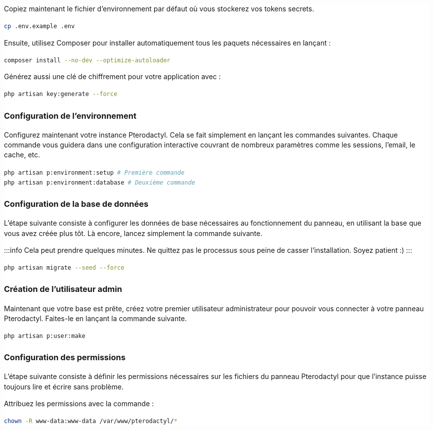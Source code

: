 Copiez maintenant le fichier d’environnement par défaut où vous stockerez vos tokens secrets.
```bash
cp .env.example .env
```

Ensuite, utilisez Composer pour installer automatiquement tous les paquets nécessaires en lançant :
```bash
composer install --no-dev --optimize-autoloader
```

Générez aussi une clé de chiffrement pour votre application avec :
```bash
php artisan key:generate --force
```

### Configuration de l’environnement

Configurez maintenant votre instance Pterodactyl. Cela se fait simplement en lançant les commandes suivantes. Chaque commande vous guidera dans une configuration interactive couvrant de nombreux paramètres comme les sessions, l’email, le cache, etc.

```bash
php artisan p:environment:setup # Première commande
php artisan p:environment:database # Deuxième commande
```

### Configuration de la base de données

L’étape suivante consiste à configurer les données de base nécessaires au fonctionnement du panneau, en utilisant la base que vous avez créée plus tôt. Là encore, lancez simplement la commande suivante.

:::info
Cela peut prendre quelques minutes. Ne quittez pas le processus sous peine de casser l’installation. Soyez patient :)
:::

```bash
php artisan migrate --seed --force
```

### Création de l’utilisateur admin

Maintenant que votre base est prête, créez votre premier utilisateur administrateur pour pouvoir vous connecter à votre panneau Pterodactyl. Faites-le en lançant la commande suivante.
```bash
php artisan p:user:make
```

### Configuration des permissions

L’étape suivante consiste à définir les permissions nécessaires sur les fichiers du panneau Pterodactyl pour que l’instance puisse toujours lire et écrire sans problème.

Attribuez les permissions avec la commande :
```bash
chown -R www-data:www-data /var/www/pterodactyl/*
```
